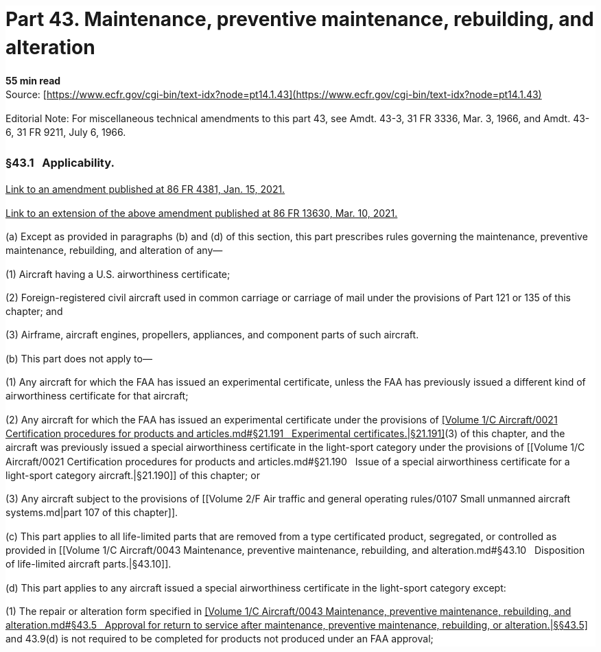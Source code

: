 # Part 43. Maintenance, preventive maintenance, rebuilding, and alteration
**55 min read**  
Source: [https://www.ecfr.gov/cgi-bin/text-idx?node=pt14.1.43](https://www.ecfr.gov/cgi-bin/text-idx?node=pt14.1.43)

<div>

<div>

Editorial Note: For miscellaneous technical amendments to this part 43, see Amdt. 43-3, 31 FR 3336, Mar. 3, 1966, and Amdt. 43-6, 31 FR 9211, July 6, 1966.

</div>

### §43.1   Applicability.

[Link to an amendment published at 86 FR 4381, Jan. 15, 2021.](https://www.ecfr.gov/cgi-bin/text-idx?SID=5a69303f2c518fc1de418dcbce4015f8&mc=true&node=20210115y1.86)

[Link to an extension of the above amendment published at 86 FR 13630, Mar. 10, 2021.](https://www.ecfr.gov/cgi-bin/text-idx?SID=5a69303f2c518fc1de418dcbce4015f8&mc=true&node=20210310y1.4)

\(a\) Except as provided in paragraphs (b) and (d) of this section, this part prescribes rules governing the maintenance, preventive maintenance, rebuilding, and alteration of any—

\(1\) Aircraft having a U.S. airworthiness certificate;

\(2\) Foreign-registered civil aircraft used in common carriage or carriage of mail under the provisions of Part 121 or 135 of this chapter; and

\(3\) Airframe, aircraft engines, propellers, appliances, and component parts of such aircraft.

\(b\) This part does not apply to—

\(1\) Any aircraft for which the FAA has issued an experimental certificate, unless the FAA has previously issued a different kind of airworthiness certificate for that aircraft;

\(2\) Any aircraft for which the FAA has issued an experimental certificate under the provisions of [[Volume 1/C Aircraft/0021 Certification procedures for products and articles.md#§21.191   Experimental certificates.|§21.191]](i)(3) of this chapter, and the aircraft was previously issued a special airworthiness certificate in the light-sport category under the provisions of [[Volume 1/C Aircraft/0021 Certification procedures for products and articles.md#§21.190   Issue of a special airworthiness certificate for a light-sport category aircraft.|§21.190]] of this chapter; or

\(3\) Any aircraft subject to the provisions of [[Volume 2/F Air traffic and general operating rules/0107 Small unmanned aircraft systems.md|part 107 of this chapter]].

\(c\) This part applies to all life-limited parts that are removed from a type certificated product, segregated, or controlled as provided in [[Volume 1/C Aircraft/0043 Maintenance, preventive maintenance, rebuilding, and alteration.md#§43.10   Disposition of life-limited aircraft parts.|§43.10]].

\(d\) This part applies to any aircraft issued a special airworthiness certificate in the light-sport category except:

\(1\) The repair or alteration form specified in [[Volume 1/C Aircraft/0043 Maintenance, preventive maintenance, rebuilding, and alteration.md#§43.5   Approval for return to service after maintenance, preventive maintenance, rebuilding, or alteration.|§§43.5]](b) and 43.9(d) is not required to be completed for products not produced under an FAA approval;
